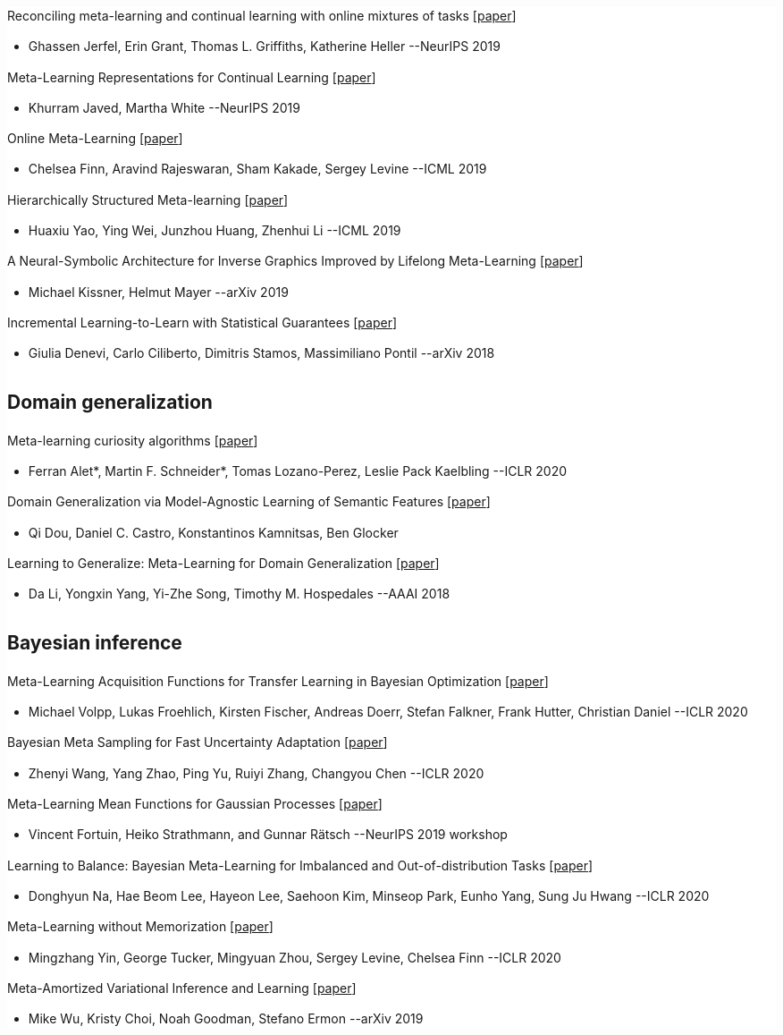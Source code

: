 Reconciling meta-learning and continual learning with online mixtures of tasks [[paper](https://arxiv.org/abs/1812.06080)]
  - Ghassen Jerfel, Erin Grant, Thomas L. Griffiths, Katherine Heller  --NeurIPS 2019

Meta-Learning Representations for Continual Learning [[paper](https://arxiv.org/abs/1905.12588)]
  - Khurram Javed, Martha White  --NeurIPS 2019

Online Meta-Learning [[paper](https://arxiv.org/abs/1902.08438)]
  - Chelsea Finn, Aravind Rajeswaran, Sham Kakade, Sergey Levine  --ICML 2019

Hierarchically Structured Meta-learning [[paper](https://arxiv.org/pdf/1905.05301.pdf)]
  - Huaxiu Yao, Ying Wei, Junzhou Huang, Zhenhui Li --ICML 2019

A Neural-Symbolic Architecture for Inverse Graphics Improved by Lifelong Meta-Learning [[paper](https://arxiv.org/pdf/1905.08910.pdf)]
  - Michael Kissner, Helmut Mayer --arXiv 2019

Incremental Learning-to-Learn with Statistical Guarantees [[paper](http://auai.org/uai2018/proceedings/papers/181.pdf)]
  - Giulia Denevi, Carlo Ciliberto, Dimitris Stamos, Massimiliano Pontil --arXiv 2018
  
## Domain generalization
Meta-learning curiosity algorithms [[paper](https://openreview.net/pdf?id=BygdyxHFDS)]
  - Ferran Alet*, Martin F. Schneider*, Tomas Lozano-Perez, Leslie Pack Kaelbling --ICLR 2020

Domain Generalization via Model-Agnostic Learning of Semantic Features [[paper](https://arxiv.org/abs/1910.13580)]
  - Qi Dou, Daniel C. Castro, Konstantinos Kamnitsas, Ben Glocker
  
Learning to Generalize: Meta-Learning for Domain Generalization [[paper](https://www.aaai.org/ocs/index.php/AAAI/AAAI18/paper/viewFile/16067/16547)]
  - Da Li, Yongxin Yang, Yi-Zhe Song, Timothy M. Hospedales --AAAI 2018

## Bayesian inference
Meta-Learning Acquisition Functions for Transfer Learning in Bayesian Optimization [[paper](https://openreview.net/forum?id=ryeYpJSKwr)]
  - Michael Volpp, Lukas Froehlich, Kirsten Fischer, Andreas Doerr, Stefan Falkner, Frank Hutter, Christian Daniel --ICLR 2020

Bayesian Meta Sampling for Fast Uncertainty Adaptation [[paper](https://openreview.net/forum?id=Bkxv90EKPB)]
  - Zhenyi Wang, Yang Zhao, Ping Yu, Ruiyi Zhang, Changyou Chen --ICLR 2020

Meta-Learning Mean Functions for Gaussian Processes [[paper](https://arxiv.org/pdf/1901.08098.pdf)]
  - Vincent Fortuin, Heiko Strathmann, and Gunnar Rätsch --NeurIPS 2019 workshop

Learning to Balance: Bayesian Meta-Learning for Imbalanced and Out-of-distribution Tasks [[paper](https://openreview.net/pdf?id=rkeZIJBYvr)]
  - Donghyun Na, Hae Beom Lee, Hayeon Lee, Saehoon Kim, Minseop Park, Eunho Yang, Sung Ju Hwang --ICLR 2020

Meta-Learning without Memorization [[paper](https://openreview.net/pdf?id=BklEFpEYwS)]
  - Mingzhang Yin, George Tucker, Mingyuan Zhou, Sergey Levine, Chelsea Finn --ICLR 2020

Meta-Amortized Variational Inference and Learning [[paper](https://arxiv.org/pdf/1902.01950.pdf)]
  - Mike Wu, Kristy Choi, Noah Goodman, Stefano Ermon  --arXiv 2019
